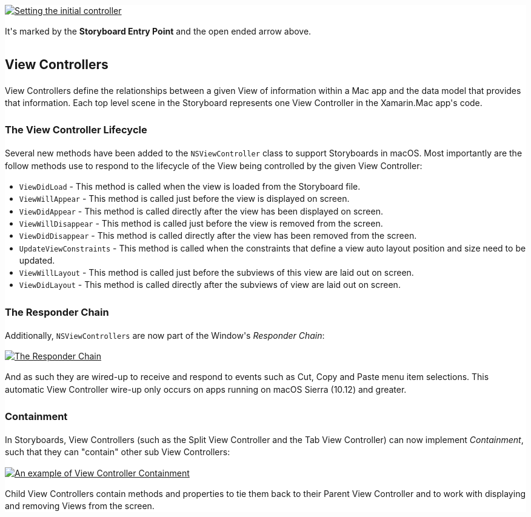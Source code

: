 [![](indepth-images/sb03.png "Setting the initial controller")](indepth-images/sb03.png#lightbox)

It's marked by the **Storyboard Entry Point** and the open ended arrow above.

<a name="View-Controllers" />

## View Controllers

View Controllers define the relationships between a given View of information within a Mac app and the data model that provides that information. Each top level scene in the Storyboard represents one View Controller in the Xamarin.Mac app's code.

<a name="The-View-Controller-Lifecycle" />

### The View Controller Lifecycle

Several new methods have been added to the `NSViewController` class to support Storyboards in macOS. Most importantly are the follow methods use to respond to the lifecycle of the View being controlled by the given View Controller:

- `ViewDidLoad` - This method is called when the view is loaded from the Storyboard file.
- `ViewWillAppear` - This method is called just before the view is displayed on screen.
- `ViewDidAppear` - This method is called directly after the view has been displayed on screen.
- `ViewWillDisappear` - This method is called just before the view is removed from the screen.
- `ViewDidDisappear` - This method is called directly after the view has been removed from the screen.
- `UpdateViewConstraints` - This method is called when the constraints that define a view auto layout position and size need to be updated.
- `ViewWillLayout` - This method is called just before the subviews of this view are laid out on screen.
- `ViewDidLayout` - This method is called directly after the subviews of view are laid out on screen.

<a name="The-Responder-Chain" />

### The Responder Chain

Additionally, `NSViewControllers` are now part of the Window's _Responder Chain_:

[![](indepth-images/vc01.png "The Responder Chain")](indepth-images/vc01.png#lightbox)

And as such they are wired-up to receive and respond to events such as Cut, Copy and Paste menu item selections. This automatic View Controller wire-up only occurs on apps running on macOS Sierra (10.12) and greater.

<a name="Containment" />

### Containment

In Storyboards, View Controllers (such as the Split View Controller and the Tab View Controller) can now implement _Containment_, such that they can "contain" other sub View Controllers:

[![](indepth-images/vc02.png "An example of View Controller Containment")](indepth-images/vc02.png#lightbox)

Child View Controllers contain methods and properties to tie them back to their Parent View Controller and to work with displaying and removing Views from the screen.
